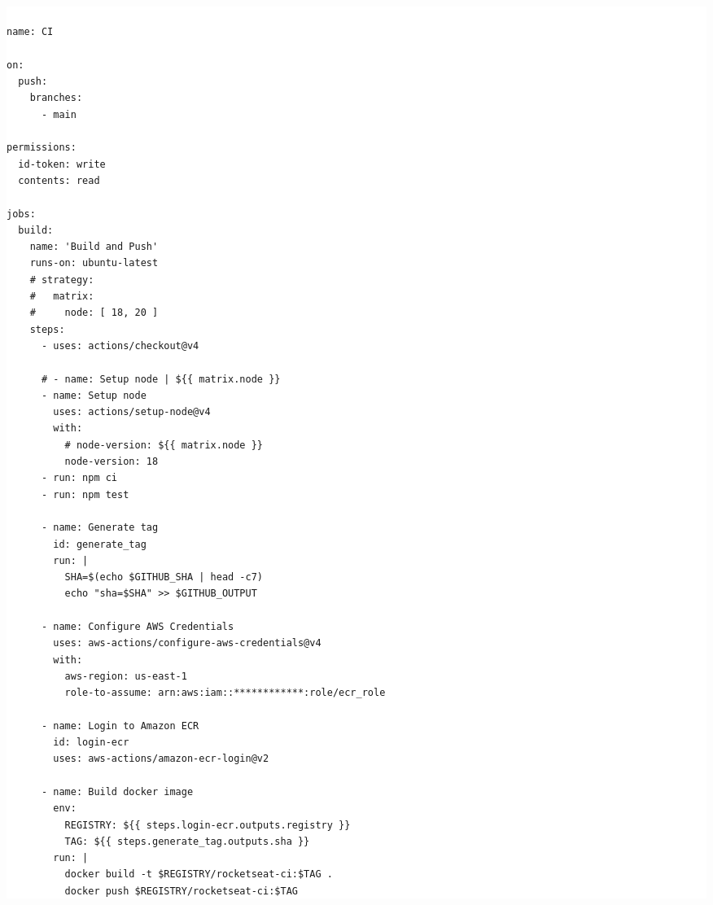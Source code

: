 ```hcl

name: CI

on:
  push:
    branches:
      - main

permissions:
  id-token: write
  contents: read

jobs:
  build:
    name: 'Build and Push'
    runs-on: ubuntu-latest
    # strategy:
    #   matrix:
    #     node: [ 18, 20 ]
    steps:
      - uses: actions/checkout@v4

      # - name: Setup node | ${{ matrix.node }}
      - name: Setup node
        uses: actions/setup-node@v4
        with:
          # node-version: ${{ matrix.node }}
          node-version: 18
      - run: npm ci
      - run: npm test

      - name: Generate tag
        id: generate_tag
        run: |
          SHA=$(echo $GITHUB_SHA | head -c7)
          echo "sha=$SHA" >> $GITHUB_OUTPUT
      
      - name: Configure AWS Credentials
        uses: aws-actions/configure-aws-credentials@v4
        with:
          aws-region: us-east-1
          role-to-assume: arn:aws:iam::************:role/ecr_role

      - name: Login to Amazon ECR
        id: login-ecr
        uses: aws-actions/amazon-ecr-login@v2

      - name: Build docker image
        env:
          REGISTRY: ${{ steps.login-ecr.outputs.registry }}
          TAG: ${{ steps.generate_tag.outputs.sha }}
        run: |
          docker build -t $REGISTRY/rocketseat-ci:$TAG .
          docker push $REGISTRY/rocketseat-ci:$TAG
```
